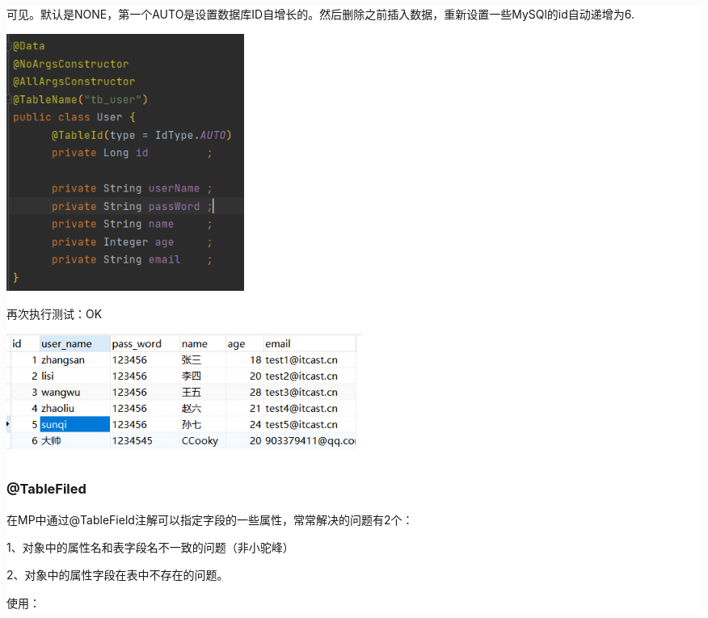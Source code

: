 可见。默认是NONE，第一个AUTO是设置数据库ID自增长的。然后删除之前插入数据，重新设置一些MySQl的id自动递增为6.

<img src="images/image-20220325102730343.png" alt="image-20220325102730343" style="zoom:80%;" />

再次执行测试：OK

<img src="images/image-20220325102940671.png" alt="image-20220325102940671" style="zoom: 80%;" />

### @TableFiled

在MP中通过@TableField注解可以指定字段的一些属性，常常解决的问题有2个：

1、对象中的属性名和表字段名不一致的问题（非小驼峰）

2、对象中的属性字段在表中不存在的问题。

使用：
